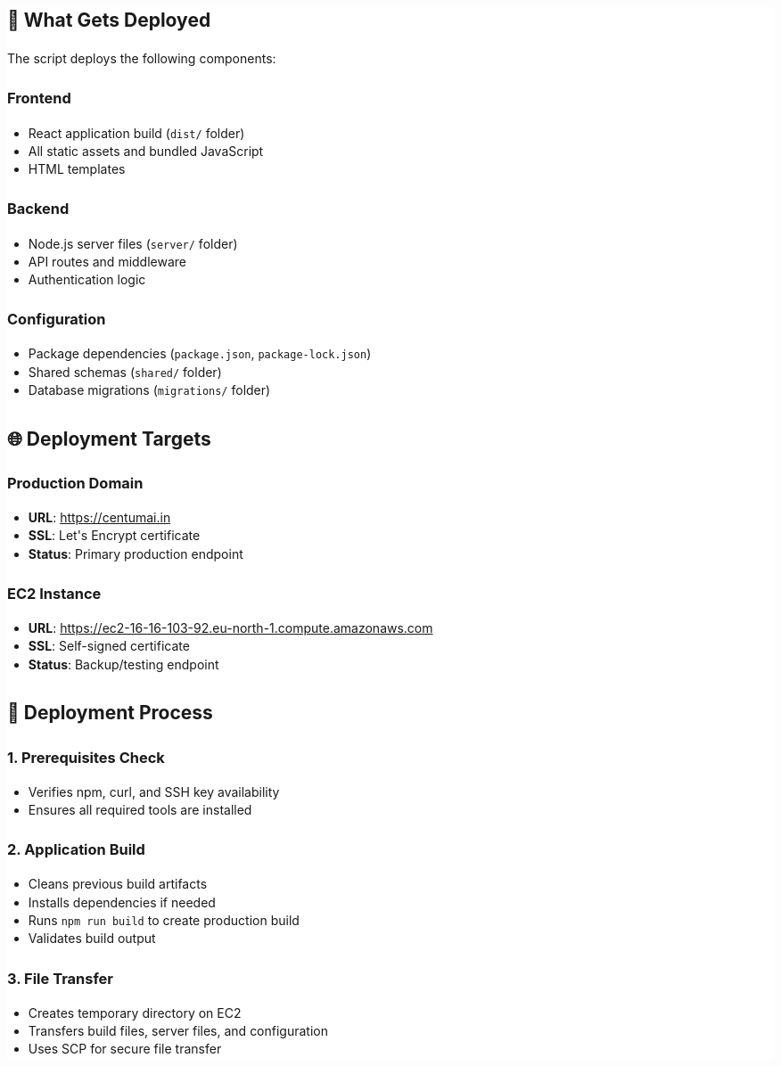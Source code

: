 ## 📁 What Gets Deployed

The script deploys the following components:

### Frontend
- React application build (`dist/` folder)
- All static assets and bundled JavaScript
- HTML templates

### Backend
- Node.js server files (`server/` folder)
- API routes and middleware
- Authentication logic

### Configuration
- Package dependencies (`package.json`, `package-lock.json`)
- Shared schemas (`shared/` folder)
- Database migrations (`migrations/` folder)

## 🌐 Deployment Targets

### Production Domain
- **URL**: https://centumai.in
- **SSL**: Let's Encrypt certificate
- **Status**: Primary production endpoint

### EC2 Instance
- **URL**: https://ec2-16-16-103-92.eu-north-1.compute.amazonaws.com
- **SSL**: Self-signed certificate
- **Status**: Backup/testing endpoint

## 🔄 Deployment Process

### 1. Prerequisites Check
- Verifies npm, curl, and SSH key availability
- Ensures all required tools are installed

### 2. Application Build
- Cleans previous build artifacts
- Installs dependencies if needed
- Runs `npm run build` to create production build
- Validates build output

### 3. File Transfer
- Creates temporary directory on EC2
- Transfers build files, server files, and configuration
- Uses SCP for secure file transfer
